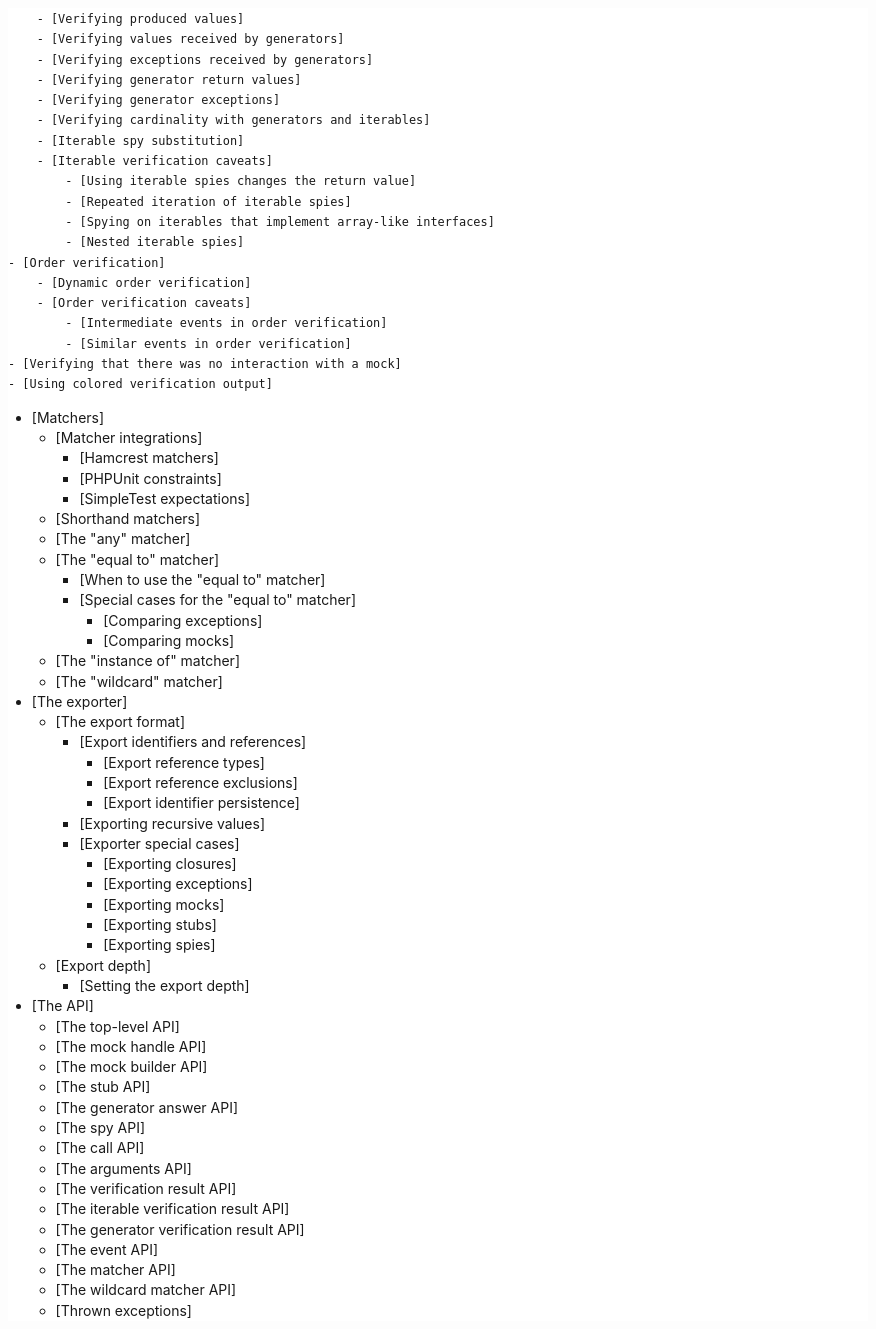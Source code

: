         - [Verifying produced values]
        - [Verifying values received by generators]
        - [Verifying exceptions received by generators]
        - [Verifying generator return values]
        - [Verifying generator exceptions]
        - [Verifying cardinality with generators and iterables]
        - [Iterable spy substitution]
        - [Iterable verification caveats]
            - [Using iterable spies changes the return value]
            - [Repeated iteration of iterable spies]
            - [Spying on iterables that implement array-like interfaces]
            - [Nested iterable spies]
    - [Order verification]
        - [Dynamic order verification]
        - [Order verification caveats]
            - [Intermediate events in order verification]
            - [Similar events in order verification]
    - [Verifying that there was no interaction with a mock]
    - [Using colored verification output]
- [Matchers]
    - [Matcher integrations]
        - [Hamcrest matchers]
        - [PHPUnit constraints]
        - [SimpleTest expectations]
    - [Shorthand matchers]
    - [The "any" matcher]
    - [The "equal to" matcher]
        - [When to use the "equal to" matcher]
        - [Special cases for the "equal to" matcher]
            - [Comparing exceptions]
            - [Comparing mocks]
    - [The "instance of" matcher]
    - [The "wildcard" matcher]
- [The exporter]
    - [The export format]
        - [Export identifiers and references]
            - [Export reference types]
            - [Export reference exclusions]
            - [Export identifier persistence]
        - [Exporting recursive values]
        - [Exporter special cases]
            - [Exporting closures]
            - [Exporting exceptions]
            - [Exporting mocks]
            - [Exporting stubs]
            - [Exporting spies]
    - [Export depth]
        - [Setting the export depth]
- [The API]
    - [The top-level API]
    - [The mock handle API]
    - [The mock builder API]
    - [The stub API]
    - [The generator answer API]
    - [The spy API]
    - [The call API]
    - [The arguments API]
    - [The verification result API]
    - [The iterable verification result API]
    - [The generator verification result API]
    - [The event API]
    - [The matcher API]
    - [The wildcard matcher API]
    - [Thrown exceptions]